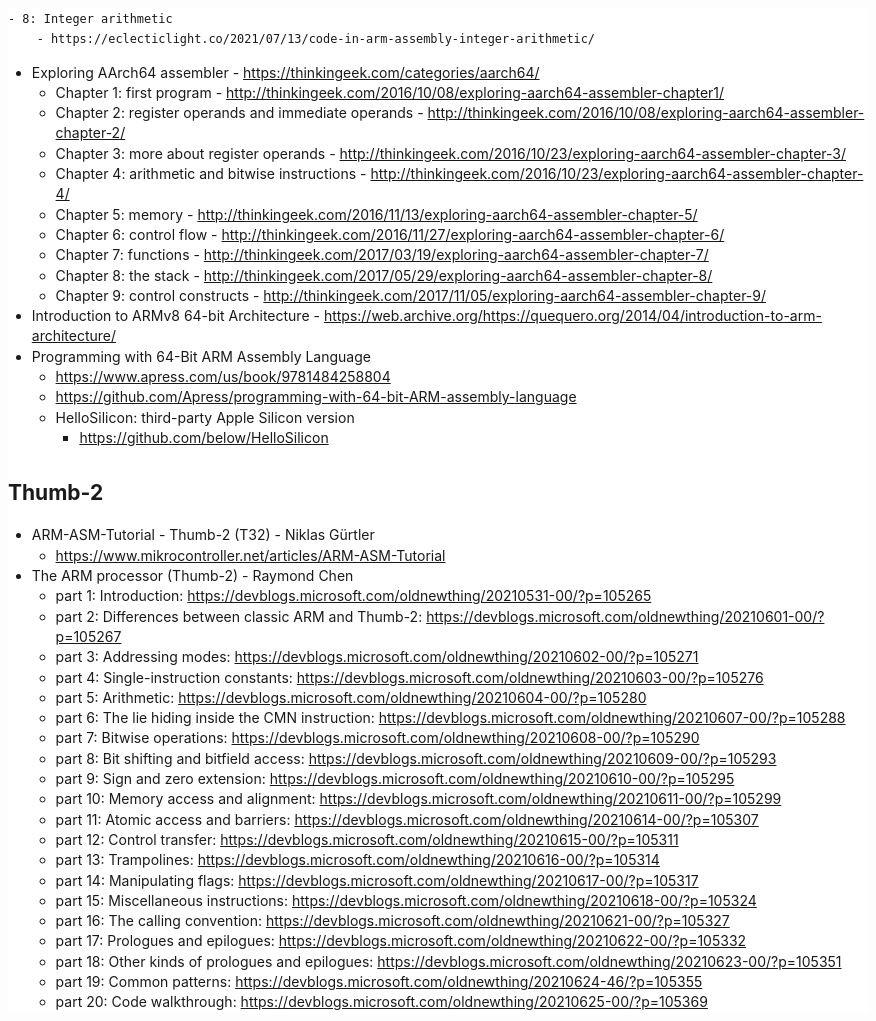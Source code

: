 	- 8: Integer arithmetic
		- https://eclecticlight.co/2021/07/13/code-in-arm-assembly-integer-arithmetic/
- Exploring AArch64 assembler - https://thinkingeek.com/categories/aarch64/
	- Chapter 1: first program - http://thinkingeek.com/2016/10/08/exploring-aarch64-assembler-chapter1/
	- Chapter 2: register operands and immediate operands - http://thinkingeek.com/2016/10/08/exploring-aarch64-assembler-chapter-2/
	- Chapter 3: more about register operands - http://thinkingeek.com/2016/10/23/exploring-aarch64-assembler-chapter-3/
	- Chapter 4: arithmetic and bitwise instructions - http://thinkingeek.com/2016/10/23/exploring-aarch64-assembler-chapter-4/
	- Chapter 5: memory - http://thinkingeek.com/2016/11/13/exploring-aarch64-assembler-chapter-5/
	- Chapter 6: control flow - http://thinkingeek.com/2016/11/27/exploring-aarch64-assembler-chapter-6/
	- Chapter 7: functions - http://thinkingeek.com/2017/03/19/exploring-aarch64-assembler-chapter-7/
	- Chapter 8: the stack - http://thinkingeek.com/2017/05/29/exploring-aarch64-assembler-chapter-8/
	- Chapter 9: control constructs - http://thinkingeek.com/2017/11/05/exploring-aarch64-assembler-chapter-9/
- Introduction to ARMv8 64-bit Architecture - https://web.archive.org/https://quequero.org/2014/04/introduction-to-arm-architecture/
- Programming with 64-Bit ARM Assembly Language
	- https://www.apress.com/us/book/9781484258804
	- https://github.com/Apress/programming-with-64-bit-ARM-assembly-language
	- HelloSilicon: third-party Apple Silicon version
		- https://github.com/below/HelloSilicon

## Thumb-2

- ARM-ASM-Tutorial - Thumb-2 (T32) - Niklas Gürtler
	- https://www.mikrocontroller.net/articles/ARM-ASM-Tutorial
- The ARM processor (Thumb-2) - Raymond Chen
	- part 1: Introduction: https://devblogs.microsoft.com/oldnewthing/20210531-00/?p=105265
	- part 2: Differences between classic ARM and Thumb-2: https://devblogs.microsoft.com/oldnewthing/20210601-00/?p=105267
	- part 3: Addressing modes: https://devblogs.microsoft.com/oldnewthing/20210602-00/?p=105271
	- part 4: Single-instruction constants: https://devblogs.microsoft.com/oldnewthing/20210603-00/?p=105276
	- part 5: Arithmetic: https://devblogs.microsoft.com/oldnewthing/20210604-00/?p=105280
	- part 6: The lie hiding inside the CMN instruction: https://devblogs.microsoft.com/oldnewthing/20210607-00/?p=105288
	- part 7: Bitwise operations: https://devblogs.microsoft.com/oldnewthing/20210608-00/?p=105290
	- part 8: Bit shifting and bitfield access: https://devblogs.microsoft.com/oldnewthing/20210609-00/?p=105293
	- part 9: Sign and zero extension: https://devblogs.microsoft.com/oldnewthing/20210610-00/?p=105295
	- part 10: Memory access and alignment: https://devblogs.microsoft.com/oldnewthing/20210611-00/?p=105299
	- part 11: Atomic access and barriers: https://devblogs.microsoft.com/oldnewthing/20210614-00/?p=105307
	- part 12: Control transfer: https://devblogs.microsoft.com/oldnewthing/20210615-00/?p=105311
	- part 13: Trampolines: https://devblogs.microsoft.com/oldnewthing/20210616-00/?p=105314
	- part 14: Manipulating flags: https://devblogs.microsoft.com/oldnewthing/20210617-00/?p=105317
	- part 15: Miscellaneous instructions: https://devblogs.microsoft.com/oldnewthing/20210618-00/?p=105324
	- part 16: The calling convention: https://devblogs.microsoft.com/oldnewthing/20210621-00/?p=105327
	- part 17: Prologues and epilogues: https://devblogs.microsoft.com/oldnewthing/20210622-00/?p=105332
	- part 18: Other kinds of prologues and epilogues: https://devblogs.microsoft.com/oldnewthing/20210623-00/?p=105351
	- part 19: Common patterns: https://devblogs.microsoft.com/oldnewthing/20210624-46/?p=105355
	- part 20: Code walkthrough: https://devblogs.microsoft.com/oldnewthing/20210625-00/?p=105369
